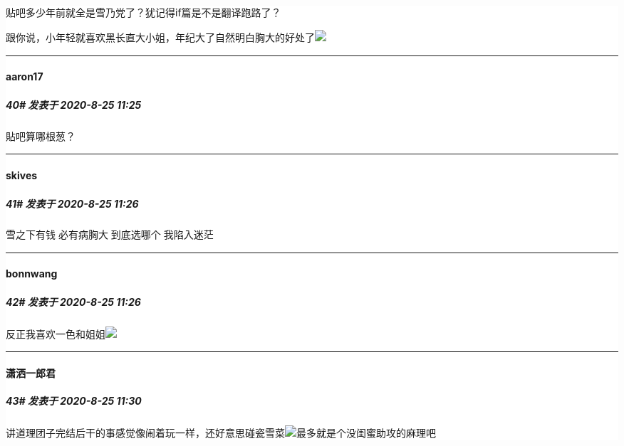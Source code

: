 贴吧多少年前就全是雪乃党了？犹记得if篇是不是翻译跑路了？


跟你说，小年轻就喜欢黑长直大小姐，年纪大了自然明白胸大的好处了<img src="https://static.saraba1st.com/image/smiley/face2017/037.png" referrerpolicy="no-referrer">







*****

####  aaron17  
##### 40#       发表于 2020-8-25 11:25




貼吧算哪根葱？







*****

####  skives  
##### 41#       发表于 2020-8-25 11:26




雪之下有钱 必有病胸大
到底选哪个 我陷入迷茫







*****

####  bonnwang  
##### 42#       发表于 2020-8-25 11:26




反正我喜欢一色和姐姐<img src="https://static.saraba1st.com/image/smiley/face2017/065.png" referrerpolicy="no-referrer">







*****

####  潇洒一郎君  
##### 43#       发表于 2020-8-25 11:30




讲道理团子完结后干的事感觉像闹着玩一样，还好意思碰瓷雪菜<img src="https://static.saraba1st.com/image/smiley/face2017/067.png" referrerpolicy="no-referrer">最多就是个没闺蜜助攻的麻理吧
